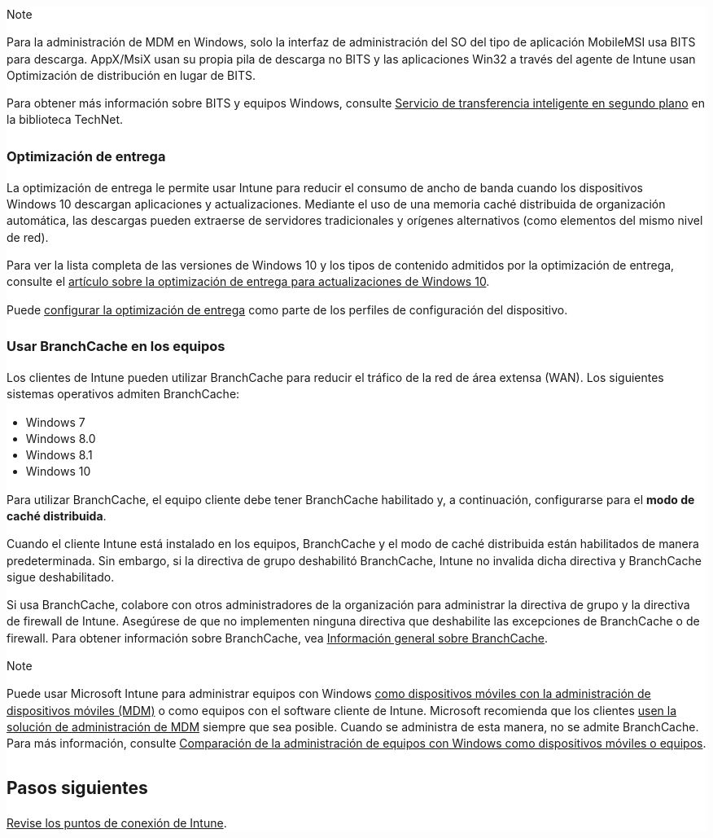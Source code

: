 > [!NOTE]
> Para la administración de MDM en Windows, solo la interfaz de administración del SO del tipo de aplicación MobileMSI usa BITS para descarga. AppX/MsiX usan su propia pila de descarga no BITS y las aplicaciones Win32 a través del agente de Intune usan Optimización de distribución en lugar de BITS.

Para obtener más información sobre BITS y equipos Windows, consulte [Servicio de transferencia inteligente en segundo plano](https://technet.microsoft.com/library/bb968799.aspx) en la biblioteca TechNet.

### <a name="delivery-optimization"></a>Optimización de entrega

La optimización de entrega le permite usar Intune para reducir el consumo de ancho de banda cuando los dispositivos Windows 10 descargan aplicaciones y actualizaciones. Mediante el uso de una memoria caché distribuida de organización automática, las descargas pueden extraerse de servidores tradicionales y orígenes alternativos (como elementos del mismo nivel de red).

Para ver la lista completa de las versiones de Windows 10 y los tipos de contenido admitidos por la optimización de entrega, consulte el [artículo sobre la optimización de entrega para actualizaciones de Windows 10](https://docs.microsoft.com/windows/deployment/update/waas-delivery-optimization#requirements).

Puede [configurar la optimización de entrega](../configuration/delivery-optimization-settings.md) como parte de los perfiles de configuración del dispositivo.

### <a name="use-branchcache-on-computers"></a>Usar BranchCache en los equipos

Los clientes de Intune pueden utilizar BranchCache para reducir el tráfico de la red de área extensa (WAN). Los siguientes sistemas operativos admiten BranchCache:

- Windows 7
- Windows 8.0
- Windows 8.1
- Windows 10

Para utilizar BranchCache, el equipo cliente debe tener BranchCache habilitado y, a continuación, configurarse para el **modo de caché distribuida**.

Cuando el cliente Intune está instalado en los equipos, BranchCache y el modo de caché distribuida están habilitados de manera predeterminada. Sin embargo, si la directiva de grupo deshabilitó BranchCache, Intune no invalida dicha directiva y BranchCache sigue deshabilitado.

Si usa BranchCache, colabore con otros administradores de la organización para administrar la directiva de grupo y la directiva de firewall de Intune. Asegúrese de que no implementen ninguna directiva que deshabilite las excepciones de BranchCache o de firewall. Para obtener información sobre BranchCache, vea [Información general sobre BranchCache](https://technet.microsoft.com/library/hh831696.aspx).

> [!NOTE]
> Puede usar Microsoft Intune para administrar equipos con Windows [como dispositivos móviles con la administración de dispositivos móviles (MDM)](../enrollment/windows-enroll.md) o como equipos con el software cliente de Intune. Microsoft recomienda que los clientes [usen la solución de administración de MDM](../enrollment/windows-enroll.md) siempre que sea posible. Cuando se administra de esta manera, no se admite BranchCache. Para más información, consulte [Comparación de la administración de equipos con Windows como dispositivos móviles o equipos](../pc-management-comparison.md).


## <a name="next-steps"></a>Pasos siguientes

[Revise los puntos de conexión de Intune](../intune-endpoints.md).

